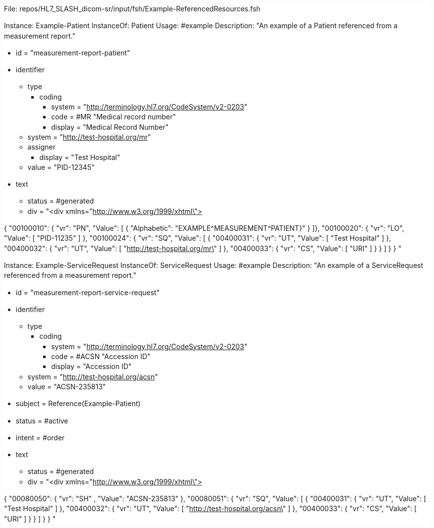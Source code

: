 
File: repos/HL7_SLASH_dicom-sr/input/fsh/Example-ReferencedResources.fsh

Instance: Example-Patient
InstanceOf: Patient
Usage: #example
Description: "An example of a Patient referenced from a measurement report."

* id = "measurement-report-patient"

* identifier
  * type
    * coding
      * system = "http://terminology.hl7.org/CodeSystem/v2-0203"
      * code = #MR "Medical record number"
      * display = "Medical Record Number"
  * system = "http://test-hospital.org/mr"
  * assigner
    * display = "Test Hospital"
  * value = "PID-12345"
* text
  * status = #generated
  * div = "<div xmlns=\"http://www.w3.org/1999/xhtml\">
  <pre>
{
  \"00100010\": { \"vr\": \"PN\", \"Value\": [ { \"Alphabetic\": \"EXAMPLE^MEASUREMENT^PATIENT}\" } ]},
  \"00100020\": { \"vr\": \"LO\", \"Value\": [ \"PID-11235\" ] },
  \"00100024\": { \"vr\": \"SQ\",  \"Value\": [ {
        \"00400031\": { \"vr\": \"UT\", \"Value\": [ \"Test Hospital\" ] },
        \"00400032\": { \"vr\": \"UT\", \"Value\": [ \"http://test-hospital.org/mr\" ] },
        \"00400033\": { \"vr\": \"CS\", \"Value\": [ \"URI\" ] }
      } ] }
}
  </pre></div>"

Instance: Example-ServiceRequest
InstanceOf: ServiceRequest
Usage: #example
Description: "An example of a ServiceRequest referenced from a measurement report."

* id = "measurement-report-service-request"

* identifier
  * type
    * coding
      * system = "http://terminology.hl7.org/CodeSystem/v2-0203"
      * code = #ACSN "Accession ID"
      * display = "Accession ID"
  * system = "http://test-hospital.org/acsn"
  * value = "ACSN-235813"
* subject = Reference(Example-Patient)
* status = #active
* intent = #order
* text
  * status = #generated
  * div = "<div xmlns=\"http://www.w3.org/1999/xhtml\">
  <pre>
{
  \"00080050\": { \"vr\": \"SH\" , \"Value\": \"ACSN-235813\" },
  \"00080051\": { \"vr\": \"SQ\",  \"Value\": [ {
        \"00400031\": { \"vr\": \"UT\", \"Value\": [ \"Test Hospital\" ] },
        \"00400032\": { \"vr\": \"UT\", \"Value\": [ \"http://test-hospital.org/acsn\" ] },
        \"00400033\": { \"vr\": \"CS\", \"Value\": [ \"URI\" ] }
      } ] }
}
  </pre></div>"